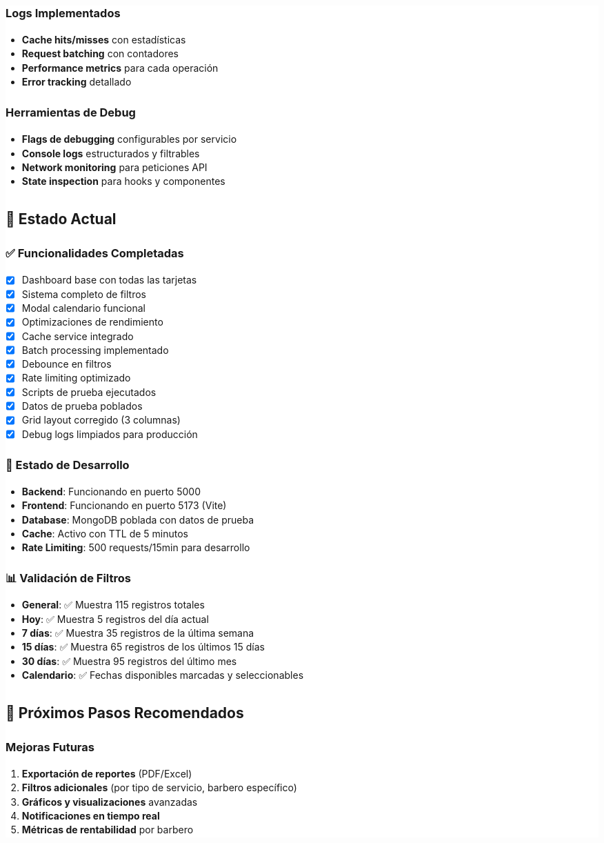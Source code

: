 ### Logs Implementados
- **Cache hits/misses** con estadísticas
- **Request batching** con contadores
- **Performance metrics** para cada operación
- **Error tracking** detallado

### Herramientas de Debug
- **Flags de debugging** configurables por servicio
- **Console logs** estructurados y filtrables
- **Network monitoring** para peticiones API
- **State inspection** para hooks y componentes

## 🚀 Estado Actual

### ✅ Funcionalidades Completadas
- [x] Dashboard base con todas las tarjetas
- [x] Sistema completo de filtros
- [x] Modal calendario funcional
- [x] Optimizaciones de rendimiento
- [x] Cache service integrado
- [x] Batch processing implementado
- [x] Debounce en filtros
- [x] Rate limiting optimizado
- [x] Scripts de prueba ejecutados
- [x] Datos de prueba poblados
- [x] Grid layout corregido (3 columnas)
- [x] Debug logs limpiados para producción

### 🔧 Estado de Desarrollo
- **Backend**: Funcionando en puerto 5000
- **Frontend**: Funcionando en puerto 5173 (Vite)
- **Database**: MongoDB poblada con datos de prueba
- **Cache**: Activo con TTL de 5 minutos
- **Rate Limiting**: 500 requests/15min para desarrollo

### 📊 Validación de Filtros
- **General**: ✅ Muestra 115 registros totales
- **Hoy**: ✅ Muestra 5 registros del día actual
- **7 días**: ✅ Muestra 35 registros de la última semana
- **15 días**: ✅ Muestra 65 registros de los últimos 15 días
- **30 días**: ✅ Muestra 95 registros del último mes
- **Calendario**: ✅ Fechas disponibles marcadas y seleccionables

## 🎯 Próximos Pasos Recomendados

### Mejoras Futuras
1. **Exportación de reportes** (PDF/Excel)
2. **Filtros adicionales** (por tipo de servicio, barbero específico)
3. **Gráficos y visualizaciones** avanzadas
4. **Notificaciones en tiempo real**
5. **Métricas de rentabilidad** por barbero
